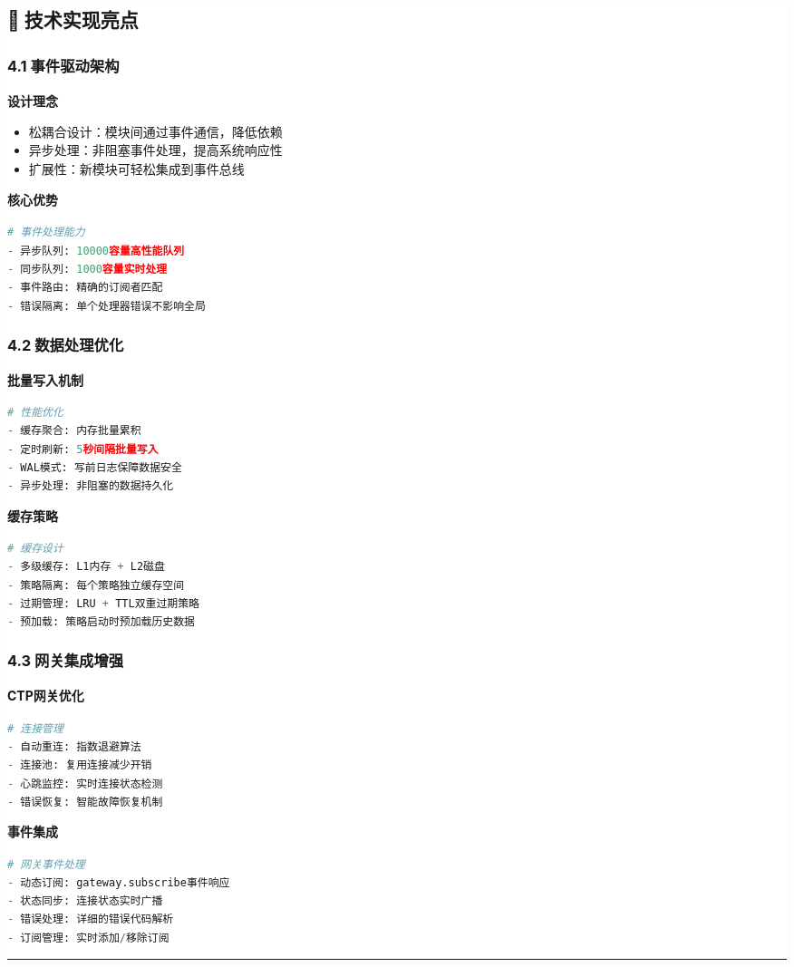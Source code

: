
## 🚀 技术实现亮点

### 4.1 事件驱动架构

**设计理念**
- 松耦合设计：模块间通过事件通信，降低依赖
- 异步处理：非阻塞事件处理，提高系统响应性
- 扩展性：新模块可轻松集成到事件总线

**核心优势**
```python
# 事件处理能力
- 异步队列: 10000容量高性能队列
- 同步队列: 1000容量实时处理
- 事件路由: 精确的订阅者匹配
- 错误隔离: 单个处理器错误不影响全局
```

### 4.2 数据处理优化

**批量写入机制**
```python
# 性能优化
- 缓存聚合: 内存批量累积
- 定时刷新: 5秒间隔批量写入
- WAL模式: 写前日志保障数据安全
- 异步处理: 非阻塞的数据持久化
```

**缓存策略**
```python
# 缓存设计
- 多级缓存: L1内存 + L2磁盘
- 策略隔离: 每个策略独立缓存空间
- 过期管理: LRU + TTL双重过期策略
- 预加载: 策略启动时预加载历史数据
```

### 4.3 网关集成增强

**CTP网关优化**
```python
# 连接管理
- 自动重连: 指数退避算法
- 连接池: 复用连接减少开销
- 心跳监控: 实时连接状态检测
- 错误恢复: 智能故障恢复机制
```

**事件集成**
```python
# 网关事件处理
- 动态订阅: gateway.subscribe事件响应
- 状态同步: 连接状态实时广播
- 错误处理: 详细的错误代码解析
- 订阅管理: 实时添加/移除订阅
```

---